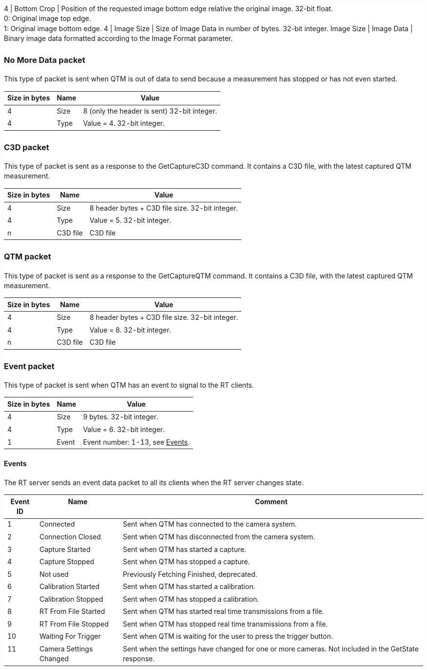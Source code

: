 4             | Bottom Crop  | Position of the requested image bottom edge relative the original image. 32-bit float.  <br>0: Original image top edge.  <br>1: Original image bottom edge.
4             | Image Size   | Size of Image Data in number of bytes. 32-bit integer.
Image Size    | Image Data   | Binary image data formatted according to the Image Format parameter.

### No More Data packet
This type of packet is sent when QTM is out of data to send because a measurement has stopped or has not even started.

Size in bytes | Name | Value
--------------|------|-------
4             | Size | 8 (only the header is sent) 32-bit integer.
4             | Type | Value = 4. 32-bit integer.

### C3D packet
This type of packet is sent as a response to the GetCaptureC3D command. It
contains a C3D file, with the latest captured QTM measurement.

Size in bytes | Name     | Value
--------------|----------|------
4             | Size     | 8 header bytes + C3D file size. 32-bit integer.
4             | Type     | Value = 5. 32-bit integer.
n             | C3D file | C3D file

### QTM packet
This type of packet is sent as a response to the GetCaptureQTM command. It
contains a C3D file, with the latest captured QTM measurement.

Size in bytes | Name     | Value
--------------|----------|------
4             | Size     | 8 header bytes + C3D file size. 32-bit integer.
4             | Type     | Value = 8. 32-bit integer.
n             | C3D file | C3D file


### Event packet
This type of packet is sent when QTM has an event to signal to the RT clients.

Size in bytes | Name  | Value
--------------|-------|------
4             | Size  | 9 bytes. 32-bit integer.
4             | Type  | Value = 6. 32-bit integer.
1             | Event | Event number: 1-13, see [Events](#events).

#### Events
The RT server sends an event data packet to all its clients when the RT server
changes state.
 
Event ID     | Name                    | Comment
-------------|-------------------------|--------
1            | Connected               |Sent when QTM has connected to the camera system.
2            | Connection Closed       |Sent when QTM has disconnected from the camera system.
3            | Capture Started         |Sent when QTM has started a capture.
4            | Capture Stopped         |Sent when QTM has stopped a capture.
5            | Not used                |Previously Fetching Finished, deprecated.
6            | Calibration Started     |Sent when QTM has started a calibration.
7            | Calibration Stopped     |Sent when QTM has stopped a calibration.
8            | RT From File Started    |Sent when QTM has started real time transmissions from a file.
9            | RT From File Stopped    |Sent when QTM has stopped real time transmissions from a file.
10           | Waiting For Trigger     |Sent when QTM is waiting for the user to press the trigger button.
11           | Camera Settings Changed |Sent when the settings have changed for one or more cameras. Not included in the GetState response.